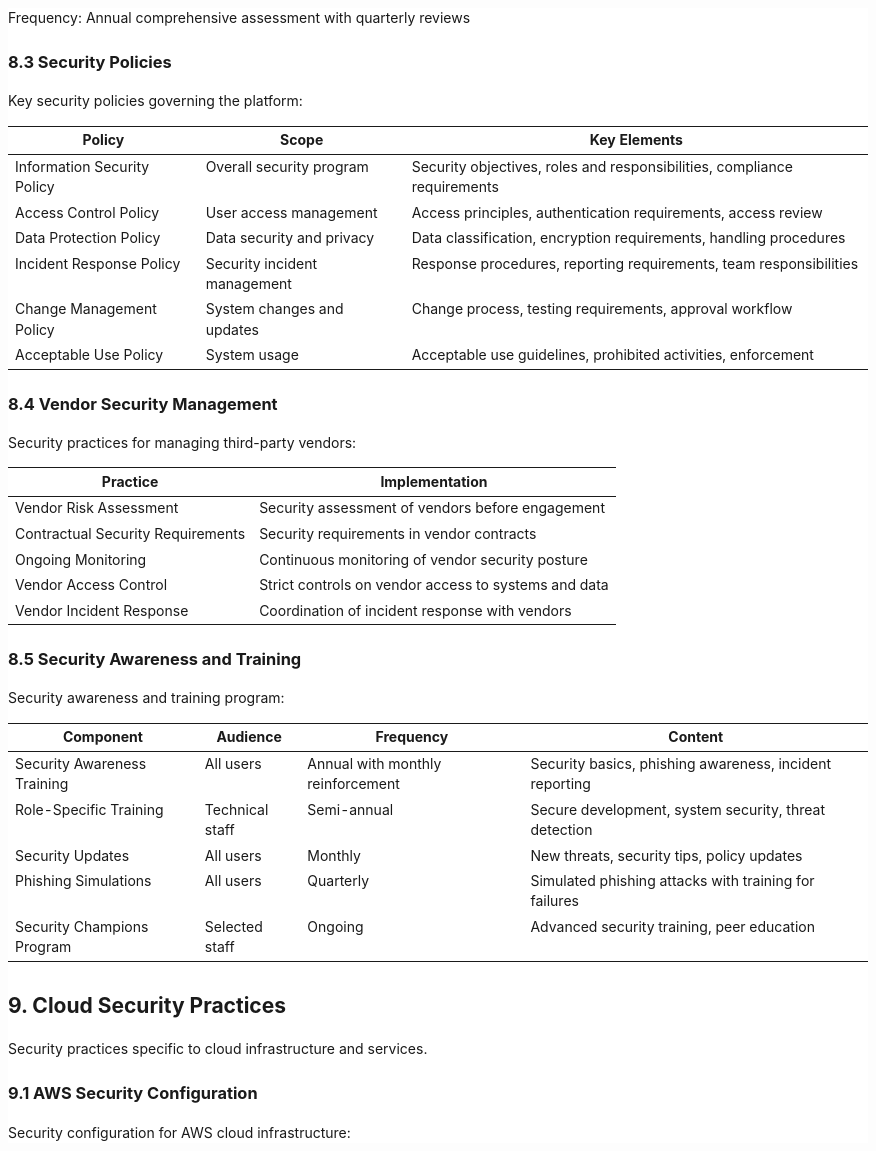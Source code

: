 Frequency: Annual comprehensive assessment with quarterly reviews

### 8.3 Security Policies
Key security policies governing the platform:

| Policy | Scope | Key Elements |
|---|---|---|
| Information Security Policy | Overall security program | Security objectives, roles and responsibilities, compliance requirements |
| Access Control Policy | User access management | Access principles, authentication requirements, access review |
| Data Protection Policy | Data security and privacy | Data classification, encryption requirements, handling procedures |
| Incident Response Policy | Security incident management | Response procedures, reporting requirements, team responsibilities |
| Change Management Policy | System changes and updates | Change process, testing requirements, approval workflow |
| Acceptable Use Policy | System usage | Acceptable use guidelines, prohibited activities, enforcement |

### 8.4 Vendor Security Management
Security practices for managing third-party vendors:

| Practice | Implementation |
|---|---|
| Vendor Risk Assessment | Security assessment of vendors before engagement |
| Contractual Security Requirements | Security requirements in vendor contracts |
| Ongoing Monitoring | Continuous monitoring of vendor security posture |
| Vendor Access Control | Strict controls on vendor access to systems and data |
| Vendor Incident Response | Coordination of incident response with vendors |

### 8.5 Security Awareness and Training
Security awareness and training program:

| Component | Audience | Frequency | Content |
|---|---|---|---|
| Security Awareness Training | All users | Annual with monthly reinforcement | Security basics, phishing awareness, incident reporting |
| Role-Specific Training | Technical staff | Semi-annual | Secure development, system security, threat detection |
| Security Updates | All users | Monthly | New threats, security tips, policy updates |
| Phishing Simulations | All users | Quarterly | Simulated phishing attacks with training for failures |
| Security Champions Program | Selected staff | Ongoing | Advanced security training, peer education |

## 9. Cloud Security Practices

Security practices specific to cloud infrastructure and services.

### 9.1 AWS Security Configuration
Security configuration for AWS cloud infrastructure:
